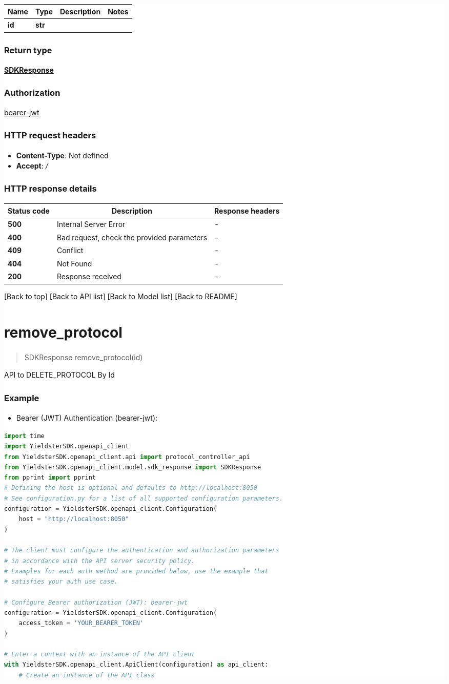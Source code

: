 Name | Type | Description  | Notes
------------- | ------------- | ------------- | -------------
 **id** | **str**|  |

### Return type

[**SDKResponse**](SDKResponse.md)

### Authorization

[bearer-jwt](../README.md#bearer-jwt)

### HTTP request headers

 - **Content-Type**: Not defined
 - **Accept**: */*


### HTTP response details

| Status code | Description | Response headers |
|-------------|-------------|------------------|
**500** | Internal Server Error |  -  |
**400** | Bad request, check the provided parameters |  -  |
**409** | Conflict |  -  |
**404** | Not Found |  -  |
**200** | Response received |  -  |

[[Back to top]](#) [[Back to API list]](../README.md#documentation-for-api-endpoints) [[Back to Model list]](../README.md#documentation-for-models) [[Back to README]](../README.md)

# **remove_protocol**
> SDKResponse remove_protocol(id)

API to DELETE_PROTOCOL By Id

### Example

* Bearer (JWT) Authentication (bearer-jwt):

```python
import time
import YieldsterSDK.openapi_client
from YieldsterSDK.openapi_client.api import protocol_controller_api
from YieldsterSDK.openapi_client.model.sdk_response import SDKResponse
from pprint import pprint
# Defining the host is optional and defaults to http://localhost:8050
# See configuration.py for a list of all supported configuration parameters.
configuration = YieldsterSDK.openapi_client.Configuration(
    host = "http://localhost:8050"
)

# The client must configure the authentication and authorization parameters
# in accordance with the API server security policy.
# Examples for each auth method are provided below, use the example that
# satisfies your auth use case.

# Configure Bearer authorization (JWT): bearer-jwt
configuration = YieldsterSDK.openapi_client.Configuration(
    access_token = 'YOUR_BEARER_TOKEN'
)

# Enter a context with an instance of the API client
with YieldsterSDK.openapi_client.ApiClient(configuration) as api_client:
    # Create an instance of the API class
```